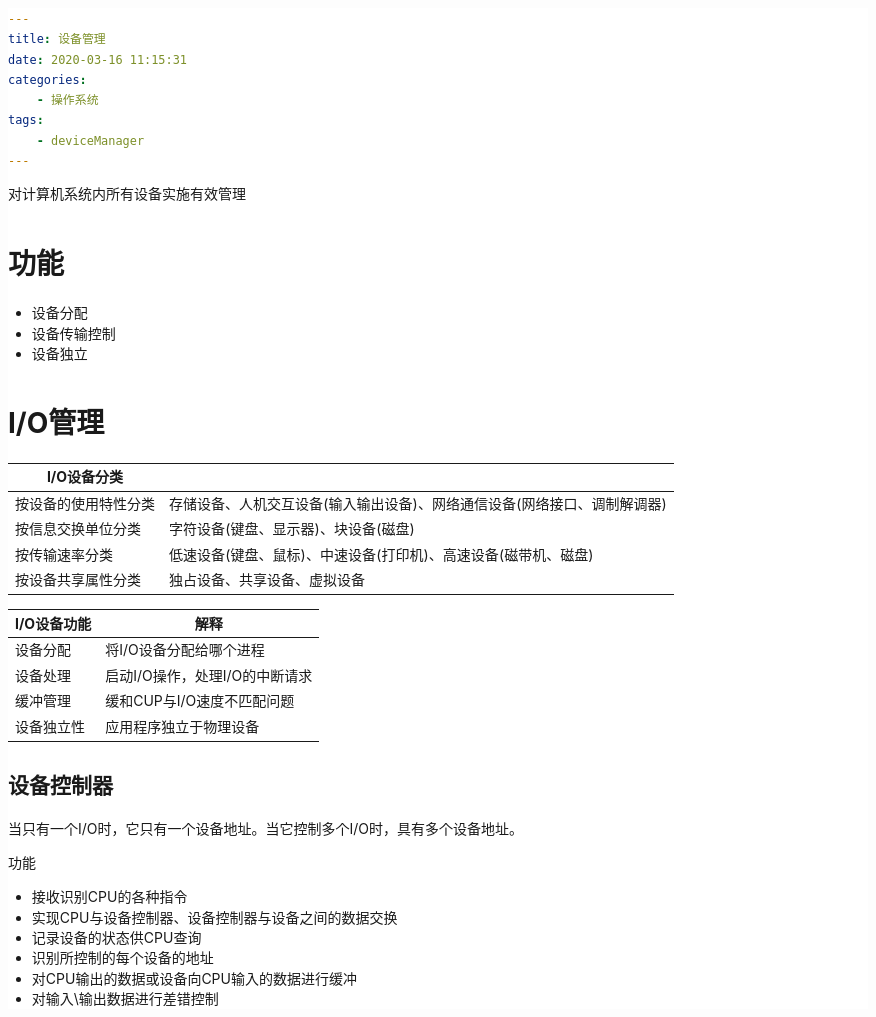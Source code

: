```yaml
---
title: 设备管理
date: 2020-03-16 11:15:31
categories: 
    - 操作系统
tags: 
    - deviceManager
---
```


对计算机系统内所有设备实施有效管理

# 功能

- 设备分配
- 设备传输控制
- 设备独立

# I/O管理

| I/O设备分类          |                                                              |
| -------------------- | ------------------------------------------------------------ |
| 按设备的使用特性分类 | 存储设备、人机交互设备(输入输出设备)、网络通信设备(网络接口、调制解调器) |
| 按信息交换单位分类   | 字符设备(键盘、显示器)、块设备(磁盘)                         |
| 按传输速率分类       | 低速设备(键盘、鼠标)、中速设备(打印机)、高速设备(磁带机、磁盘) |
| 按设备共享属性分类   | 独占设备、共享设备、虚拟设备                                 |

| I/O设备功能 | 解释                           |
| ----------- | ------------------------------ |
| 设备分配    | 将I/O设备分配给哪个进程        |
| 设备处理    | 启动I/O操作，处理I/O的中断请求 |
| 缓冲管理    | 缓和CUP与I/O速度不匹配问题     |
| 设备独立性  | 应用程序独立于物理设备         |

## 设备控制器

当只有一个I/O时，它只有一个设备地址。当它控制多个I/O时，具有多个设备地址。

功能

- 接收识别CPU的各种指令
- 实现CPU与设备控制器、设备控制器与设备之间的数据交换
- 记录设备的状态供CPU查询
- 识别所控制的每个设备的地址
- 对CPU输出的数据或设备向CPU输入的数据进行缓冲
- 对输入\输出数据进行差错控制
